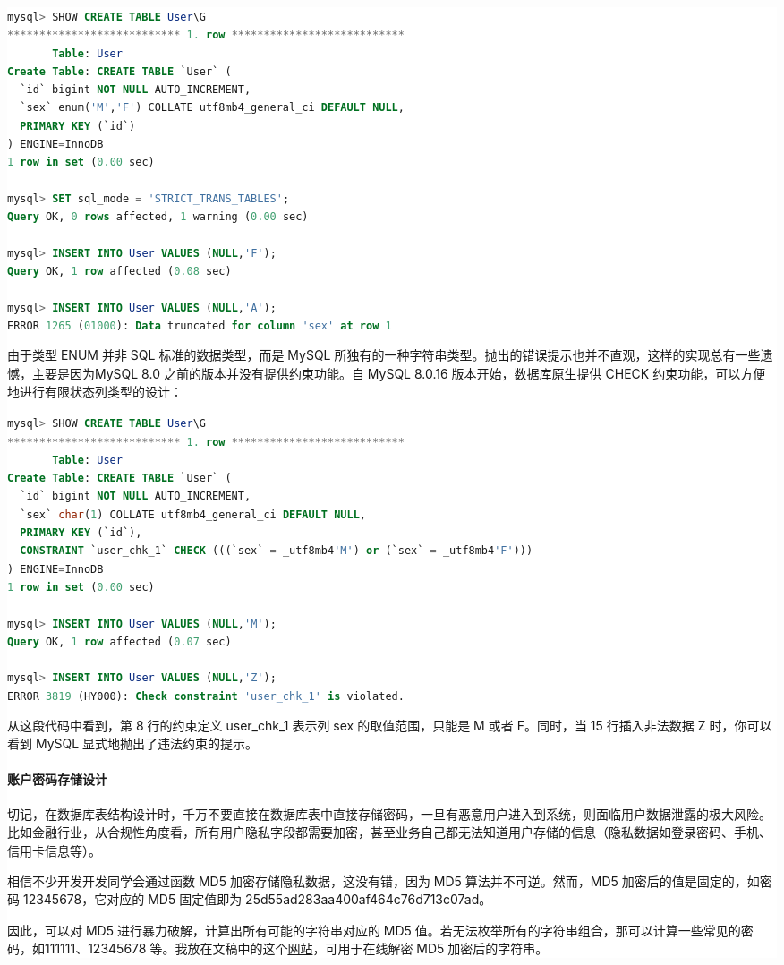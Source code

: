 ```sql
mysql> SHOW CREATE TABLE User\G
*************************** 1. row ***************************
       Table: User
Create Table: CREATE TABLE `User` (
  `id` bigint NOT NULL AUTO_INCREMENT,
  `sex` enum('M','F') COLLATE utf8mb4_general_ci DEFAULT NULL,
  PRIMARY KEY (`id`)
) ENGINE=InnoDB
1 row in set (0.00 sec)

mysql> SET sql_mode = 'STRICT_TRANS_TABLES';
Query OK, 0 rows affected, 1 warning (0.00 sec)

mysql> INSERT INTO User VALUES (NULL,'F');
Query OK, 1 row affected (0.08 sec)

mysql> INSERT INTO User VALUES (NULL,'A');
ERROR 1265 (01000): Data truncated for column 'sex' at row 1
```

由于类型 ENUM 并非 SQL 标准的数据类型，而是 MySQL 所独有的一种字符串类型。抛出的错误提示也并不直观，这样的实现总有一些遗憾，主要是因为MySQL 8.0 之前的版本并没有提供约束功能。自 MySQL 8.0.16 版本开始，数据库原生提供 CHECK 约束功能，可以方便地进行有限状态列类型的设计：

```sql
mysql> SHOW CREATE TABLE User\G
*************************** 1. row ***************************
       Table: User
Create Table: CREATE TABLE `User` (
  `id` bigint NOT NULL AUTO_INCREMENT,
  `sex` char(1) COLLATE utf8mb4_general_ci DEFAULT NULL,
  PRIMARY KEY (`id`),
  CONSTRAINT `user_chk_1` CHECK (((`sex` = _utf8mb4'M') or (`sex` = _utf8mb4'F')))
) ENGINE=InnoDB
1 row in set (0.00 sec)

mysql> INSERT INTO User VALUES (NULL,'M');
Query OK, 1 row affected (0.07 sec)

mysql> INSERT INTO User VALUES (NULL,'Z');
ERROR 3819 (HY000): Check constraint 'user_chk_1' is violated.
```

从这段代码中看到，第 8 行的约束定义 user_chk_1 表示列 sex 的取值范围，只能是 M 或者 F。同时，当 15 行插入非法数据 Z 时，你可以看到 MySQL 显式地抛出了违法约束的提示。

#### 账户密码存储设计

切记，在数据库表结构设计时，千万不要直接在数据库表中直接存储密码，一旦有恶意用户进入到系统，则面临用户数据泄露的极大风险。比如金融行业，从合规性角度看，所有用户隐私字段都需要加密，甚至业务自己都无法知道用户存储的信息（隐私数据如登录密码、手机、信用卡信息等）。

相信不少开发开发同学会通过函数 MD5 加密存储隐私数据，这没有错，因为 MD5 算法并不可逆。然而，MD5 加密后的值是固定的，如密码 12345678，它对应的 MD5 固定值即为 25d55ad283aa400af464c76d713c07ad。

因此，可以对 MD5 进行暴力破解，计算出所有可能的字符串对应的 MD5 值。若无法枚举所有的字符串组合，那可以计算一些常见的密码，如111111、12345678 等。我放在文稿中的这个[网站](https://www.md5online.org/?fileGuid=xxQTRXtVcqtHK6j8)，可用于在线解密 MD5 加密后的字符串。
